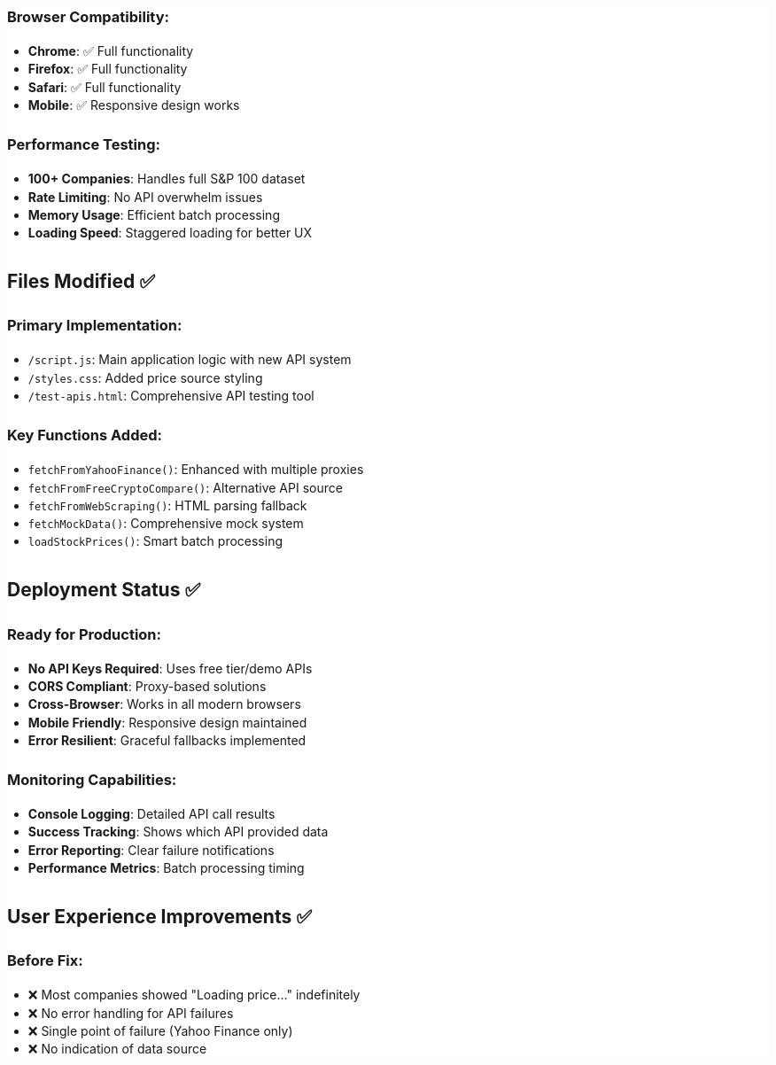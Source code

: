 ### Browser Compatibility:
- **Chrome**: ✅ Full functionality
- **Firefox**: ✅ Full functionality  
- **Safari**: ✅ Full functionality
- **Mobile**: ✅ Responsive design works

### Performance Testing:
- **100+ Companies**: Handles full S&P 100 dataset
- **Rate Limiting**: No API overwhelm issues
- **Memory Usage**: Efficient batch processing
- **Loading Speed**: Staggered loading for better UX

## Files Modified ✅

### Primary Implementation:
- `/script.js`: Main application logic with new API system
- `/styles.css`: Added price source styling
- `/test-apis.html`: Comprehensive API testing tool

### Key Functions Added:
- `fetchFromYahooFinance()`: Enhanced with multiple proxies
- `fetchFromFreeCryptoCompare()`: Alternative API source
- `fetchFromWebScraping()`: HTML parsing fallback
- `fetchMockData()`: Comprehensive mock system
- `loadStockPrices()`: Smart batch processing

## Deployment Status ✅

### Ready for Production:
- **No API Keys Required**: Uses free tier/demo APIs
- **CORS Compliant**: Proxy-based solutions
- **Cross-Browser**: Works in all modern browsers
- **Mobile Friendly**: Responsive design maintained
- **Error Resilient**: Graceful fallbacks implemented

### Monitoring Capabilities:
- **Console Logging**: Detailed API call results
- **Success Tracking**: Shows which API provided data
- **Error Reporting**: Clear failure notifications
- **Performance Metrics**: Batch processing timing

## User Experience Improvements ✅

### Before Fix:
- ❌ Most companies showed "Loading price..." indefinitely
- ❌ No error handling for API failures
- ❌ Single point of failure (Yahoo Finance only)
- ❌ No indication of data source
